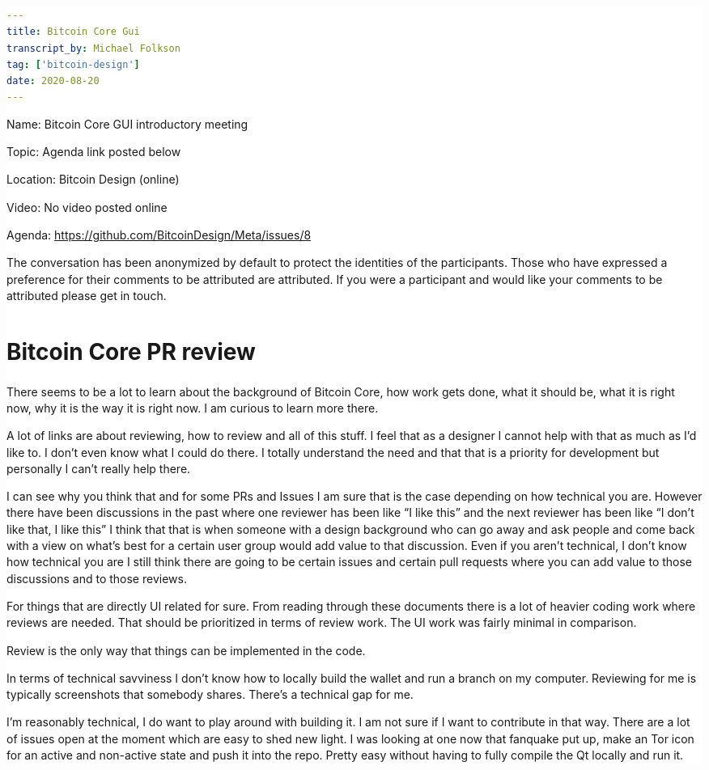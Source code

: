 ```yaml
---
title: Bitcoin Core Gui
transcript_by: Michael Folkson
tag: ['bitcoin-design']
date: 2020-08-20
---
```


Name: Bitcoin Core GUI introductory meeting

Topic: Agenda link posted below

Location: Bitcoin Design (online)

Video: No video posted online

Agenda: https://github.com/BitcoinDesign/Meta/issues/8

The conversation has been anonymized by default to protect the identities of the participants. Those who have expressed a preference for their comments to be attributed are attributed. If you were a participant and would like your comments to be attributed please get in touch.

# Bitcoin Core PR review

There seems to be a lot to learn about the background of Bitcoin Core, how work gets done, what it should be, what it is right now, why it is the way it is right now. I am curious to learn more there.

A lot of links are about reviewing, how to review and all of this stuff. I feel that as a designer I cannot help with that as much as I’d like to. I don’t even know what I could do there. I totally understand the need and that that is a priority for development but personally I can’t really help there.

I can see why you think that and for some PRs and Issues I am sure that is the case depending on how technical you are. However there have been discussions in the past where one reviewer has been like “I like this” and the next reviewer has been like “I don’t like that, I like this” I think that that is when someone with a design background who can go away and ask people and come back with a view on what’s best for a certain user group would add value to that discussion. Even if you aren’t technical, I don’t know how technical you are I still think there are going to be certain issues and certain pull requests where you can add value to those discussions and to those reviews.

For things that are directly UI related for sure. From reading through these documents there is a lot of heavier coding work where reviews are needed. That should be prioritized in terms of review work. The UI work was fairly minimal in comparison.

Review is the only way that things can be implemented in the code.

In terms of technical savviness I don’t know how to locally build the wallet and run a branch on my computer. Reviewing for me is typically screenshots that somebody shares. There’s a technical gap for me.

I’m reasonably technical, I do want to play around with building it. I am not sure if I want to contribute in that way. There are a lot of issues open at the moment which are easy to shed new light. I was looking at one now that fanquake put up, make an Tor icon for an active and non-active state and push it into the repo. Pretty easy without having to fully compile the Qt locally and run it.
